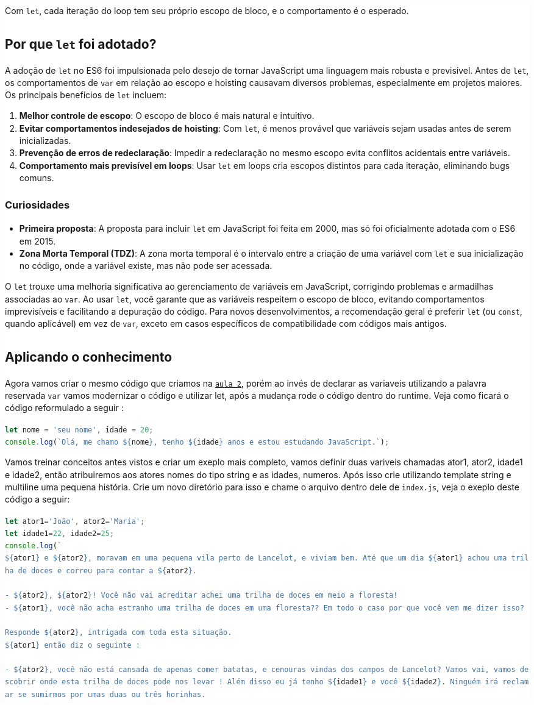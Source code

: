 Com `let`, cada iteração do loop tem seu próprio escopo de bloco, e o comportamento é o esperado.

## Por que `let` foi adotado?

A adoção de `let` no ES6 foi impulsionada pelo desejo de tornar JavaScript uma linguagem mais robusta e previsível. Antes de `let`, os comportamentos de `var` em relação ao escopo e hoisting causavam diversos problemas, especialmente em projetos maiores. Os principais benefícios de `let` incluem:

1. **Melhor controle de escopo**: O escopo de bloco é mais natural e intuitivo.
2. **Evitar comportamentos indesejados de hoisting**: Com `let`, é menos provável que variáveis sejam usadas antes de serem inicializadas.
3. **Prevenção de erros de redeclaração**: Impedir a redeclaração no mesmo escopo evita conflitos acidentais entre variáveis.
4. **Comportamento mais previsível em loops**: Usar `let` em loops cria escopos distintos para cada iteração, eliminando bugs comuns.

### Curiosidades

- **Primeira proposta**: A proposta para incluir `let` em JavaScript foi feita em 2000, mas só foi oficialmente adotada com o ES6 em 2015.
- **Zona Morta Temporal (TDZ)**: A zona morta temporal é o intervalo entre a criação de uma variável com `let` e sua inicialização no código, onde a variável existe, mas não pode ser acessada.

O `let` trouxe uma melhoria significativa ao gerenciamento de variáveis em JavaScript, corrigindo problemas e armadilhas associadas ao `var`. Ao usar `let`, você garante que as variáveis respeitem o escopo de bloco, evitando comportamentos imprevisíveis e facilitando a depuração do código. Para novos desenvolvimentos, a recomendação geral é preferir `let` (ou `const`, quando aplicável) em vez de `var`, exceto em casos específicos de compatibilidade com códigos mais antigos.

## Aplicando o conhecimento

Agora vamos criar o mesmo código que criamos na [`aula 2`](../Aula_2/readme.md#criando-um-exemplo), porém ao invés de declarar as variaveis utilizando a palavra reservada `var` vamos modernizar o código e utilizar let, após a mudança rode o código dentro do runtime. Veja como ficará o código reformulado a seguir :

~~~javascript
let nome = 'seu nome', idade = 20;
console.log(`Olá, me chamo ${nome}, tenho ${idade} anos e estou estudando JavaScript.`);
~~~


Vamos treinar conceitos antes vistos e criar um exeplo mais completo, vamos definir duas variveis chamadas ator1, ator2, idade1 e idade2, então atribuiremos aos atores nomes do tipo string e as idades, numeros. Após isso crie utilizando template string e multiline uma pequena história. Crie um novo diretório para isso e chame o arquivo dentro dele de `index.js`, veja o exeplo deste código a seguir:

~~~javascript
let ator1='João', ator2='Maria';
let idade1=22, idade2=25;
console.log(`
${ator1} e ${ator2}, moravam em uma pequena vila perto de Lancelot, e viviam bem. Até que um dia ${ator1} achou uma trilha de doces e correu para contar a ${ator2}.

- ${ator2}, ${ator2}! Você não vai acreditar achei uma trilha de doces em meio a floresta!
- ${ator1}, você não acha estranho uma trilha de doces em uma floresta?? Em todo o caso por que você vem me dizer isso?

Responde ${ator2}, intrigada com toda esta situação.
${ator1} então diz o seguinte :

- ${ator2}, você não está cansada de apenas comer batatas, e cenouras vindas dos campos de Lancelot? Vamos vai, vamos descobrir onde esta trilha de doces pode nos levar ! Além disso eu já tenho ${idade1} e você ${idade2}. Ninguém irá reclamar se sumirmos por umas duas ou três horinhas.

~~~